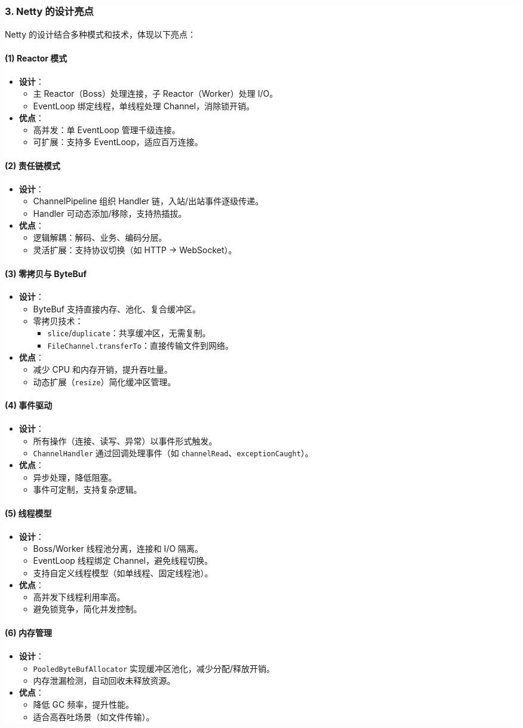
### 3. Netty 的设计亮点
Netty 的设计结合多种模式和技术，体现以下亮点：

#### (1) Reactor 模式
- **设计**：
  - 主 Reactor（Boss）处理连接，子 Reactor（Worker）处理 I/O。
  - EventLoop 绑定线程，单线程处理 Channel，消除锁开销。
- **优点**：
  - 高并发：单 EventLoop 管理千级连接。
  - 可扩展：支持多 EventLoop，适应百万连接。

#### (2) 责任链模式
- **设计**：
  - ChannelPipeline 组织 Handler 链，入站/出站事件逐级传递。
  - Handler 可动态添加/移除，支持热插拔。
- **优点**：
  - 逻辑解耦：解码、业务、编码分层。
  - 灵活扩展：支持协议切换（如 HTTP → WebSocket）。

#### (3) 零拷贝与 ByteBuf
- **设计**：
  - ByteBuf 支持直接内存、池化、复合缓冲区。
  - 零拷贝技术：
    - `slice`/`duplicate`：共享缓冲区，无需复制。
    - `FileChannel.transferTo`：直接传输文件到网络。
- **优点**：
  - 减少 CPU 和内存开销，提升吞吐量。
  - 动态扩展（`resize`）简化缓冲区管理。

#### (4) 事件驱动
- **设计**：
  - 所有操作（连接、读写、异常）以事件形式触发。
  - `ChannelHandler` 通过回调处理事件（如 `channelRead`、`exceptionCaught`）。
- **优点**：
  - 异步处理，降低阻塞。
  - 事件可定制，支持复杂逻辑。

#### (5) 线程模型
- **设计**：
  - Boss/Worker 线程池分离，连接和 I/O 隔离。
  - EventLoop 线程绑定 Channel，避免线程切换。
  - 支持自定义线程模型（如单线程、固定线程池）。
- **优点**：
  - 高并发下线程利用率高。
  - 避免锁竞争，简化并发控制。

#### (6) 内存管理
- **设计**：
  - `PooledByteBufAllocator` 实现缓冲区池化，减少分配/释放开销。
  - 内存泄漏检测，自动回收未释放资源。
- **优点**：
  - 降低 GC 频率，提升性能。
  - 适合高吞吐场景（如文件传输）。
